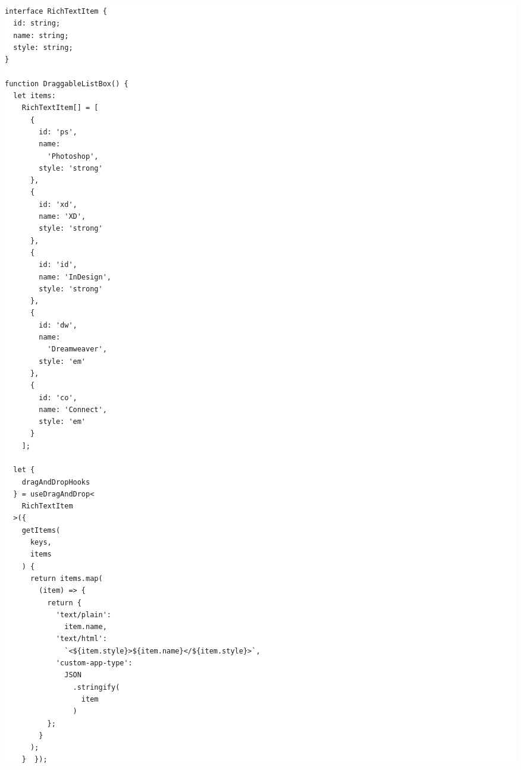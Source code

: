 ```
interface RichTextItem {
  id: string;
  name: string;
  style: string;
}

function DraggableListBox() {
  let items:
    RichTextItem[] = [
      {
        id: 'ps',
        name:
          'Photoshop',
        style: 'strong'
      },
      {
        id: 'xd',
        name: 'XD',
        style: 'strong'
      },
      {
        id: 'id',
        name: 'InDesign',
        style: 'strong'
      },
      {
        id: 'dw',
        name:
          'Dreamweaver',
        style: 'em'
      },
      {
        id: 'co',
        name: 'Connect',
        style: 'em'
      }
    ];

  let {
    dragAndDropHooks
  } = useDragAndDrop<
    RichTextItem
  >({
    getItems(
      keys,
      items
    ) {
      return items.map(
        (item) => {
          return {
            'text/plain':
              item.name,
            'text/html':
              `<${item.style}>${item.name}</${item.style}>`,
            'custom-app-type':
              JSON
                .stringify(
                  item
                )
          };
        }
      );
    }  });
```